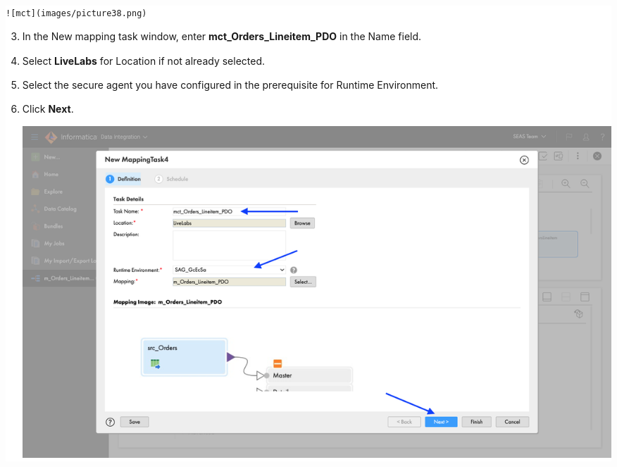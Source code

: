 	![mct](images/picture38.png)

3.	In the New mapping task window, enter **mct_Orders_Lineitem_PDO** in the Name field.

4.	Select **LiveLabs** for Location if not already selected.

5.	Select the secure agent you have configured in the prerequisite for Runtime Environment.

6.	Click **Next**. <BR>

	![mctdef](images/picture39.png) 
